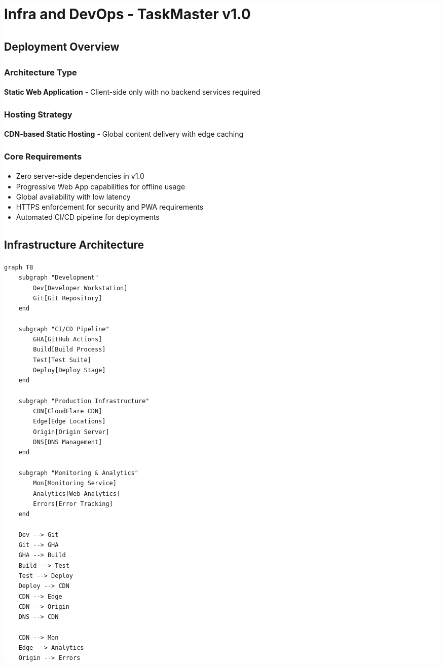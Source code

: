 # Infra and DevOps - TaskMaster v1.0

## Deployment Overview

### Architecture Type
**Static Web Application** - Client-side only with no backend services required

### Hosting Strategy
**CDN-based Static Hosting** - Global content delivery with edge caching

### Core Requirements
- Zero server-side dependencies in v1.0
- Progressive Web App capabilities for offline usage
- Global availability with low latency
- HTTPS enforcement for security and PWA requirements
- Automated CI/CD pipeline for deployments

## Infrastructure Architecture

```mermaid
graph TB
    subgraph "Development"
        Dev[Developer Workstation]
        Git[Git Repository]
    end
    
    subgraph "CI/CD Pipeline"
        GHA[GitHub Actions]
        Build[Build Process]
        Test[Test Suite]
        Deploy[Deploy Stage]
    end
    
    subgraph "Production Infrastructure"
        CDN[CloudFlare CDN]
        Edge[Edge Locations]
        Origin[Origin Server]
        DNS[DNS Management]
    end
    
    subgraph "Monitoring & Analytics"
        Mon[Monitoring Service]
        Analytics[Web Analytics]
        Errors[Error Tracking]
    end
    
    Dev --> Git
    Git --> GHA
    GHA --> Build
    Build --> Test
    Test --> Deploy
    Deploy --> CDN
    CDN --> Edge
    CDN --> Origin
    DNS --> CDN
    
    CDN --> Mon
    Edge --> Analytics
    Origin --> Errors
```
